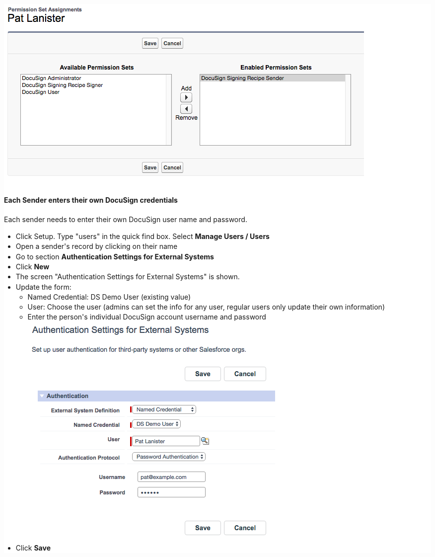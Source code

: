   ![Permission set assignment](docs/images/sfdc_deploy_perm_set2.png)

#### Each Sender enters their own DocuSign credentials
Each sender needs to enter their own DocuSign user name and password. 

* Click Setup. Type "users" in the quick find box. Select **Manage Users / Users**
* Open a sender's record by clicking on their name
* Go to section **Authentication Settings for External Systems**
* Click **New**
* The screen "Authentication Settings for External Systems" is shown.
* Update the form:
  * Named Credential: DS Demo User (existing value)
  * User: Choose the user (admins can set the info for any user, regular users 
    only update their own information)
  * Enter the person's individual DocuSign account username and password
    ![Sender's name and pw](docs/images/sfdc_deploy_sender_creds.png)
* Click **Save**
